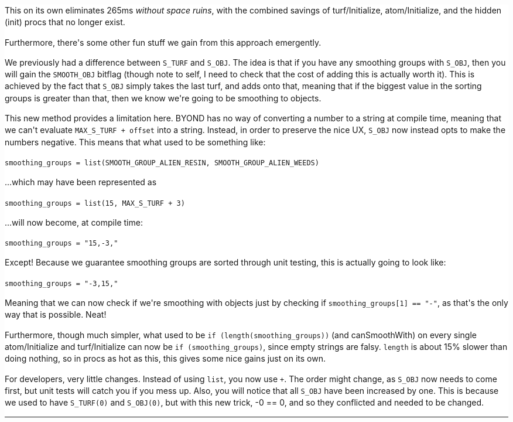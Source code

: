 This on its own eliminates 265ms *without space ruins*, with the
combined savings of turf/Initialize, atom/Initialize, and the hidden
(init) procs that no longer exist.

Furthermore, there's some other fun stuff we gain from this approach
emergently.

We previously had a difference between `S_TURF` and `S_OBJ`. The idea is
that if you have any smoothing groups with `S_OBJ`, then you will gain
the `SMOOTH_OBJ` bitflag (though note to self, I need to check that the
cost of adding this is actually worth it). This is achieved by the fact
that `S_OBJ` simply takes the last turf, and adds onto that, meaning
that if the biggest value in the sorting groups is greater than that,
then we know we're going to be smoothing to objects.

This new method provides a limitation here. BYOND has no way of
converting a number to a string at compile time, meaning that we can't
evaluate `MAX_S_TURF + offset` into a string. Instead, in order to
preserve the nice UX, `S_OBJ` now instead opts to make the numbers
negative. This means that what used to be something like:

```dm
smoothing_groups = list(SMOOTH_GROUP_ALIEN_RESIN, SMOOTH_GROUP_ALIEN_WEEDS)
```

...which may have been represented as

```dm
smoothing_groups = list(15, MAX_S_TURF + 3)
```

...will now become, at compile time:

```dm
smoothing_groups = "15,-3,"
```

Except! Because we guarantee smoothing groups are sorted through unit
testing, this is actually going to look like:

```dm
smoothing_groups = "-3,15,"
```

Meaning that we can now check if we're smoothing with objects just by
checking if `smoothing_groups[1] == "-"`, as that's the only way that is
possible. Neat!

Furthermore, though much simpler, what used to be `if
(length(smoothing_groups))` (and canSmoothWith) on every single
atom/Initialize and turf/Initialize can now be `if (smoothing_groups)`,
since empty strings are falsy. `length` is about 15% slower than doing
nothing, so in procs as hot as this, this gives some nice gains just on
its own.

For developers, very little changes. Instead of using `list`, you now
use `+`. The order might change, as `S_OBJ` now needs to come first, but
unit tests will catch you if you mess up. Also, you will notice that all
`S_OBJ` have been increased by one. This is because we used to have
`S_TURF(0)` and `S_OBJ(0)`, but with this new trick, -0 == 0, and so
they conflicted and needed to be changed.

---

[1]:  https://lore.kernel.org/lkml/20181029221037.87724-1-dancol@google.com/
[2]:  https://lore.kernel.org/lkml/874lbtjvtd.fsf@oldenburg2.str.redhat.com/
[3]:  https://lore.kernel.org/lkml/20181204132604.aspfupwjgjx6fhva@brauner.io/
[4]:  https://lore.kernel.org/lkml/20181203180224.fkvw4kajtbvru2ku@brauner.io/
[5]:  https://lore.kernel.org/lkml/20181121213946.GA10795@mail.hallyn.com/
[6]:  https://lore.kernel.org/lkml/20181120103111.etlqp7zop34v6nv4@brauner.io/
[7]:  https://lore.kernel.org/lkml/36323361-90BD-41AF-AB5B-EE0D7BA02C21@amacapital.net/
[8]:  https://lore.kernel.org/lkml/87tvjxp8pc.fsf@xmission.com/
[9]:  https://asciinema.org/a/IQjuCHew6bnq1cr78yuMv16cy
[11]: https://lore.kernel.org/lkml/F53D6D38-3521-4C20-9034-5AF447DF62FF@amacapital.net/
[12]: https://lore.kernel.org/lkml/87zhtjn8ck.fsf@xmission.com/
[13]: https://lore.kernel.org/lkml/871s6u9z6u.fsf@xmission.com/
[14]: https://lore.kernel.org/lkml/20181206231742.xxi4ghn24z4h2qki@brauner.io/
[15]: https://lore.kernel.org/lkml/20181207003124.GA11160@mail.hallyn.com/
[16]: https://lore.kernel.org/lkml/20181207015423.4miorx43l3qhppfz@brauner.io/
[17]: https://lore.kernel.org/lkml/CAGXu5jL8PciZAXvOvCeCU3wKUEB_dU-O3q0tDw4uB_ojMvDEew@mail.gmail.com/
[18]: https://lore.kernel.org/lkml/20181206222746.GB9224@mail.hallyn.com/
[19]: https://lore.kernel.org/lkml/20181208054059.19813-1-christian@brauner.io/
[20]: https://lore.kernel.org/lkml/8736rebl9s.fsf@oldenburg.str.redhat.com/
[21]: https://lore.kernel.org/lkml/20181228152012.dbf0508c2508138efc5f2bbe@linux-foundation.org/
[22]: https://lore.kernel.org/lkml/20181228233725.722tdfgijxcssg76@brauner.io/
[23]: https://lwn.net/Articles/773459/
[24]: https://lore.kernel.org/lkml/8736rebl9s.fsf@oldenburg.str.redhat.com/
[25]: https://lore.kernel.org/lkml/CAK8P3a0ej9NcJM8wXNPbcGUyOUZYX+VLoDFdbenW3s3114oQZw@mail.gmail.com/
[hotwired/turbo#146]: https://github.com/hotwired/turbo/pull/146
[hotwired/turbo#326]: https://github.com/hotwired/turbo/issues/326
